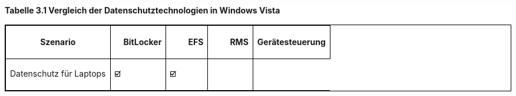 **Tabelle 3.1 Vergleich der Datenschutztechnologien in Windows Vista**

<table style="border:1px solid black;">

<tr>

<th style="border:1px solid black;">

Szenario

</th>

<th style="border:1px solid black;">

    BitLocker

</th>

<th style="border:1px solid black;">

        EFS

</th>

<th style="border:1px solid black;">

        RMS

</th>

<th style="border:1px solid black;">

Gerätesteuerung

</th>

</tr>

<tr>

<td style="border:1px solid black;">


Datenschutz für Laptops

</td>

<td style="border:1px solid black;">


![](images/dd443715.check(de-de,technet.10).gif)

</td>

<td style="border:1px solid black;">


![](images/dd443715.check(de-de,technet.10).gif)          

</td>

<td style="border:1px solid black;">
